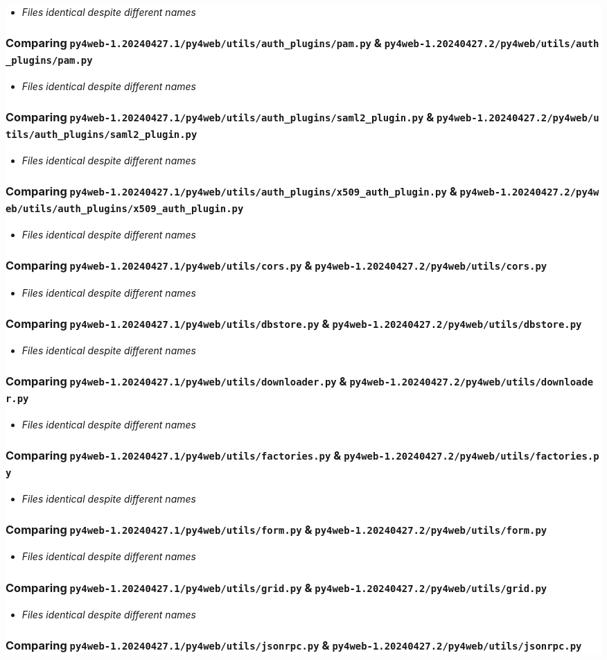  * *Files identical despite different names*

### Comparing `py4web-1.20240427.1/py4web/utils/auth_plugins/pam.py` & `py4web-1.20240427.2/py4web/utils/auth_plugins/pam.py`

 * *Files identical despite different names*

### Comparing `py4web-1.20240427.1/py4web/utils/auth_plugins/saml2_plugin.py` & `py4web-1.20240427.2/py4web/utils/auth_plugins/saml2_plugin.py`

 * *Files identical despite different names*

### Comparing `py4web-1.20240427.1/py4web/utils/auth_plugins/x509_auth_plugin.py` & `py4web-1.20240427.2/py4web/utils/auth_plugins/x509_auth_plugin.py`

 * *Files identical despite different names*

### Comparing `py4web-1.20240427.1/py4web/utils/cors.py` & `py4web-1.20240427.2/py4web/utils/cors.py`

 * *Files identical despite different names*

### Comparing `py4web-1.20240427.1/py4web/utils/dbstore.py` & `py4web-1.20240427.2/py4web/utils/dbstore.py`

 * *Files identical despite different names*

### Comparing `py4web-1.20240427.1/py4web/utils/downloader.py` & `py4web-1.20240427.2/py4web/utils/downloader.py`

 * *Files identical despite different names*

### Comparing `py4web-1.20240427.1/py4web/utils/factories.py` & `py4web-1.20240427.2/py4web/utils/factories.py`

 * *Files identical despite different names*

### Comparing `py4web-1.20240427.1/py4web/utils/form.py` & `py4web-1.20240427.2/py4web/utils/form.py`

 * *Files identical despite different names*

### Comparing `py4web-1.20240427.1/py4web/utils/grid.py` & `py4web-1.20240427.2/py4web/utils/grid.py`

 * *Files identical despite different names*

### Comparing `py4web-1.20240427.1/py4web/utils/jsonrpc.py` & `py4web-1.20240427.2/py4web/utils/jsonrpc.py`
